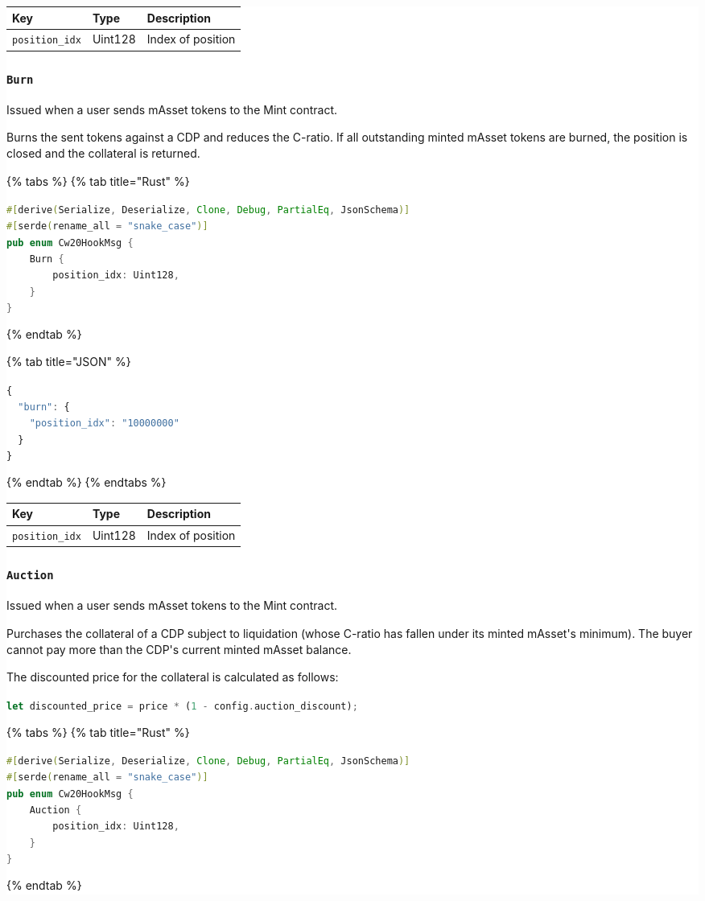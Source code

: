 | Key | Type | Description |
| :--- | :--- | :--- |
| `position_idx` | Uint128 | Index of position |

### `Burn`

Issued when a user sends mAsset tokens to the Mint contract. 

Burns the sent tokens against a CDP and reduces the C-ratio. If all outstanding minted mAsset tokens are burned, the position is closed and the collateral is returned.

{% tabs %}
{% tab title="Rust" %}
```rust
#[derive(Serialize, Deserialize, Clone, Debug, PartialEq, JsonSchema)]
#[serde(rename_all = "snake_case")]
pub enum Cw20HookMsg {
    Burn {
        position_idx: Uint128,
    }
}
```
{% endtab %}

{% tab title="JSON" %}
```javascript
{
  "burn": {
    "position_idx": "10000000"
  }
}
```
{% endtab %}
{% endtabs %}

| Key | Type | Description |
| :--- | :--- | :--- |
| `position_idx` | Uint128 | Index of position |

### `Auction`

Issued when a user sends mAsset tokens to the Mint contract.

Purchases the collateral of a CDP subject to liquidation \(whose C-ratio has fallen under its minted mAsset's minimum\). The buyer cannot pay more than the CDP's current minted mAsset balance.

The discounted price for the collateral is calculated as follows:

```rust
let discounted_price = price * (1 - config.auction_discount);
```

{% tabs %}
{% tab title="Rust" %}
```rust
#[derive(Serialize, Deserialize, Clone, Debug, PartialEq, JsonSchema)]
#[serde(rename_all = "snake_case")]
pub enum Cw20HookMsg {
    Auction {
        position_idx: Uint128,
    }
}
```
{% endtab %}
